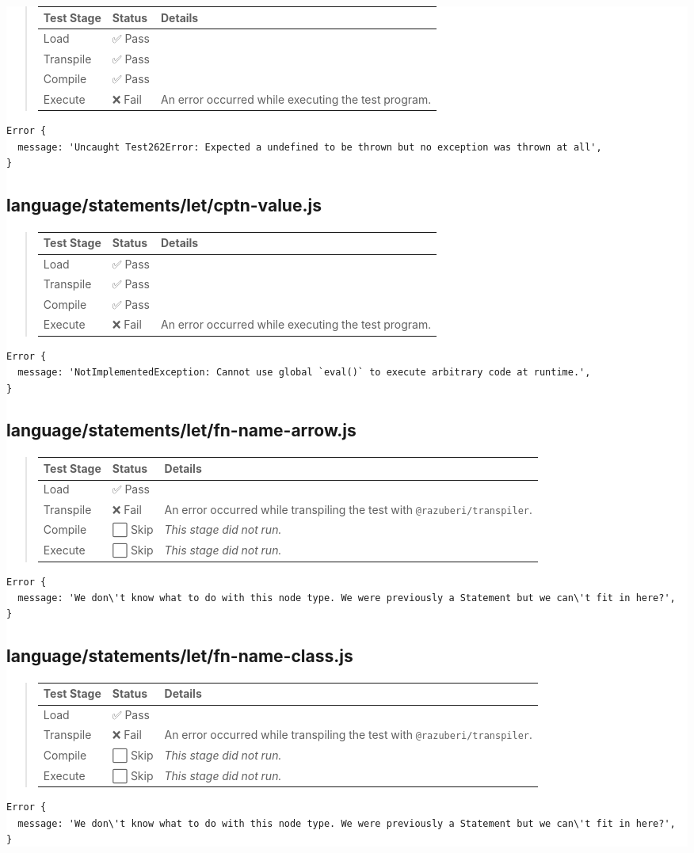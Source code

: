 > | Test Stage | Status | Details |
> | :-- | :-- | :-- |
> | Load | ✅ Pass |  |
> | Transpile | ✅ Pass |  |
> | Compile | ✅ Pass |  |
> | Execute | ❌ Fail | An error occurred while executing the test program. |

    Error {
      message: 'Uncaught Test262Error: Expected a undefined to be thrown but no exception was thrown at all',
    }

## language/statements/let/cptn-value.js

> | Test Stage | Status | Details |
> | :-- | :-- | :-- |
> | Load | ✅ Pass |  |
> | Transpile | ✅ Pass |  |
> | Compile | ✅ Pass |  |
> | Execute | ❌ Fail | An error occurred while executing the test program. |

    Error {
      message: 'NotImplementedException: Cannot use global `eval()` to execute arbitrary code at runtime.',
    }

## language/statements/let/fn-name-arrow.js

> | Test Stage | Status | Details |
> | :-- | :-- | :-- |
> | Load | ✅ Pass |  |
> | Transpile | ❌ Fail | An error occurred while transpiling the test with `@razuberi/transpiler`. |
> | Compile | ⬜ Skip | *This stage did not run.* |
> | Execute | ⬜ Skip | *This stage did not run.* |

    Error {
      message: 'We don\'t know what to do with this node type. We were previously a Statement but we can\'t fit in here?',
    }

## language/statements/let/fn-name-class.js

> | Test Stage | Status | Details |
> | :-- | :-- | :-- |
> | Load | ✅ Pass |  |
> | Transpile | ❌ Fail | An error occurred while transpiling the test with `@razuberi/transpiler`. |
> | Compile | ⬜ Skip | *This stage did not run.* |
> | Execute | ⬜ Skip | *This stage did not run.* |

    Error {
      message: 'We don\'t know what to do with this node type. We were previously a Statement but we can\'t fit in here?',
    }
